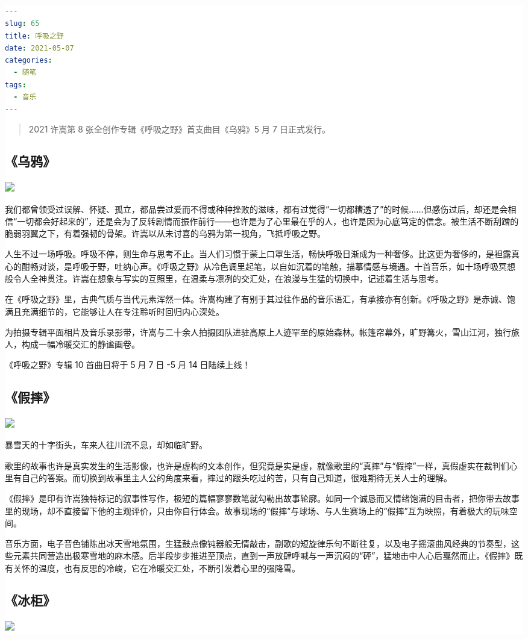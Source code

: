 ```yaml
---
slug: 65
title: 呼吸之野
date: 2021-05-07
categories: 
  - 随笔
tags: 
  - 音乐
---
```




>2021 许嵩第 8 张全创作专辑《呼吸之野》首支曲目《乌鸦》5 月 7 日正式发行。

## 《乌鸦》

<img style="width:100%" src="https://imgurl.zishu.me/images/old/2021/05/07/362e4b4d20e38d46a9d8445317a9a020.png">

我们都曾领受过误解、怀疑、孤立，都品尝过爱而不得或种种挫败的滋味，都有过觉得“一切都糟透了”的时候……但感伤过后，却还是会相信“一切都会好起来的”，还是会为了反转剧情而振作前行——也许是为了心里最在乎的人，也许是因为心底笃定的信念。被生活不断刮蹭的脆弱羽翼之下，有着强韧的骨架。许嵩以从未讨喜的乌鸦为第一视角，飞抵呼吸之野。

人生不过一场呼吸。呼吸不停，则生命与思考不止。当人们习惯于蒙上口罩生活，畅快呼吸日渐成为一种奢侈。比这更为奢侈的，是袒露真心的酣畅对谈，是呼吸于野，吐纳心声。《呼吸之野》从冷色调里起笔，以自如沉着的笔触，描摹情感与境遇。十首音乐，如十场呼吸冥想般令人全神贯注。许嵩在想象与写实的互照里，在温柔与凛冽的交汇处，在浪漫与生猛的切换中，记述着生活与思考。

在《呼吸之野》里，古典气质与当代元素浑然一体。许嵩构建了有别于其过往作品的音乐语汇，有承接亦有创新。《呼吸之野》是赤诚、饱满且充满细节的，它能够让人在专注聆听时回归内心深处。

为拍摄专辑平面相片及音乐录影带，许嵩与二十余人拍摄团队进驻高原上人迹罕至的原始森林。帐篷帘幕外，旷野篝火，雪山江河，独行旅人，构成一幅冷暖交汇的静谧画卷。

《呼吸之野》专辑 10 首曲目将于 5 月 7 日 -5 月 14 日陆续上线！

<iframe src="//player.bilibili.com/player.html?aid=757930107&bvid=BV1H64y127hM&cid=335064176&page=1&danmaku=0&high_quality=1" scrolling="no" border="0" frameborder="no" framespacing="0" allowfullscreen="true"> </iframe>


## 《假摔》

![](https://imgurl.zishu.me/images/old/2021/05/10/8e270c6a2280808e8ce7e00503338bc5.png)

暴雪天的十字街头，车来人往川流不息，却如临旷野。

歌里的故事也许是真实发生的生活影像，也许是虚构的文本创作，但究竟是实是虚，就像歌里的“真摔”与“假摔”一样，真假虚实在裁判们心里有自己的答案。而切换到故事里主人公的角度来看，摔过的跟头吃过的苦，只有自己知道，很难期待无关人士的理解。

《假摔》是印有许嵩独特标记的叙事性写作，极短的篇幅寥寥数笔就勾勒出故事轮廓。如同一个诚恳而又情绪饱满的目击者，把你带去故事里的现场，却不直接留下他的主观评价，只由你自行体会。故事现场的“假摔”与球场、与人生赛场上的“假摔”互为映照，有着极大的玩味空间。

音乐方面，电子音色铺陈出冰天雪地氛围，生猛鼓点像钝器般无情敲击，副歌的短旋律乐句不断往复，以及电子摇滚曲风经典的节奏型，这些元素共同营造出极寒雪地的麻木感。后半段步步推进至顶点，直到一声放肆呼喊与一声沉闷的“砰”，猛地击中人心后戛然而止。《假摔》既有关怀的温度，也有反思的冷峻，它在冷暖交汇处，不断引发着心里的强降雪。


## 《冰柜》

![](https://imgurl.zishu.me/images/old/2021/05/11/88f4f66e748f81482fcaf4ad318e8346.png)
